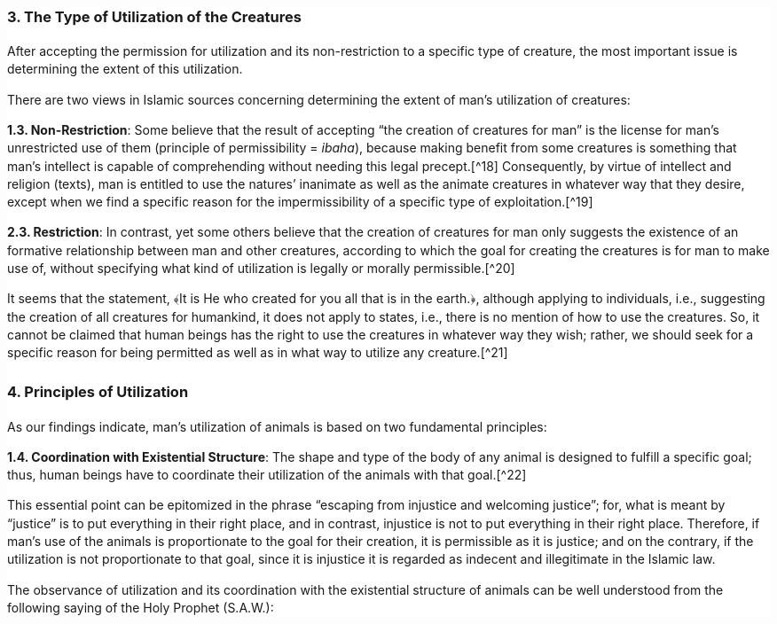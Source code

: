 ### 3. The Type of Utilization of the Creatures

After accepting the permission for utilization and its non-restriction
to a specific type of creature, the most important issue is determining
the extent of this utilization.

There are two views in Islamic sources concerning determining the extent
of man’s utilization of creatures:

**1.3. Non-Restriction**: Some believe that the result of accepting “the
creation of creatures for man” is the license for man’s unrestricted use
of them (principle of permissibility = *ibaha*), because making benefit
from some creatures is something that man’s intellect is capable of
comprehending without needing this legal precept.[^18] Consequently, by
virtue of intellect and religion (texts), man is entitled to use the
natures’ inanimate as well as the animate creatures in whatever way that
they desire, except when we find a specific reason for the
impermissibility of a specific type of exploitation.[^19]

**2.3. Restriction**: In contrast, yet some others believe that the
creation of creatures for man only suggests the existence of an
formative relationship between man and other creatures, according to
which the goal for creating the creatures is for man to make use of,
without specifying what kind of utilization is legally or morally
permissible.[^20]

It seems that the statement, ﴾It is He who created for you all that is
in the earth.﴿, although applying to individuals, i.e., suggesting the
creation of all creatures for humankind, it does not apply to states,
i.e., there is no mention of how to use the creatures. So, it cannot be
claimed that human beings has the right to use the creatures in whatever
way they wish; rather, we should seek for a specific reason for being
permitted as well as in what way to utilize any creature.[^21]

### 4. Principles of Utilization

As our findings indicate, man’s utilization of animals is based on two
fundamental principles:

**1.4. Coordination with Existential Structure**: The shape and type of
the body of any animal is designed to fulfill a specific goal; thus,
human beings have to coordinate their utilization of the animals with
that goal.[^22]

This essential point can be epitomized in the phrase “escaping from
injustice and welcoming justice”; for, what is meant by “justice” is to
put everything in their right place, and in contrast, injustice is not
to put everything in their right place. Therefore, if man’s use of the
animals is proportionate to the goal for their creation, it is
permissible as it is justice; and on the contrary, if the utilization is
not proportionate to that goal, since it is injustice it is regarded as
indecent and illegitimate in the Islamic law.

The observance of utilization and its coordination with the existential
structure of animals can be well understood from the following saying of
the Holy Prophet (S.A.W.):
